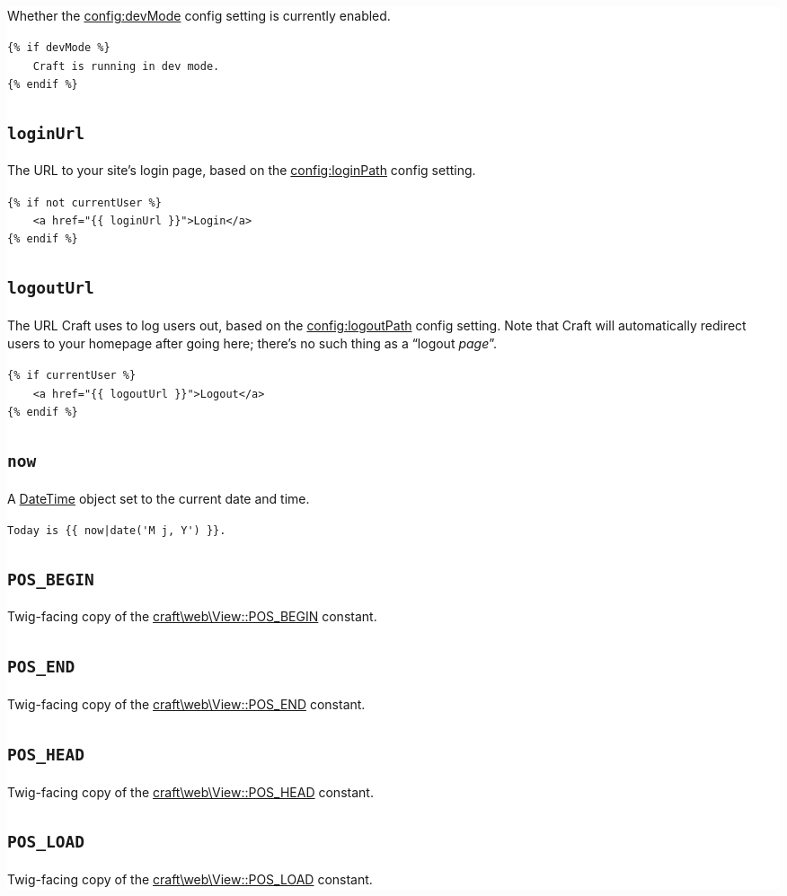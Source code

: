 Whether the <config:devMode> config setting is currently enabled.

```twig
{% if devMode %}
    Craft is running in dev mode.
{% endif %}
```

## `loginUrl`

The URL to your site’s login page, based on the <config:loginPath> config setting.

```twig
{% if not currentUser %}
    <a href="{{ loginUrl }}">Login</a>
{% endif %}
```

## `logoutUrl`

The URL Craft uses to log users out, based on the <config:logoutPath> config setting. Note that Craft will automatically redirect users to your homepage after going here; there’s no such thing as a “logout *page*”.

```twig
{% if currentUser %}
    <a href="{{ logoutUrl }}">Logout</a>
{% endif %}
```

## `now`

A [DateTime](http://php.net/manual/en/class.datetime.php) object set to the current date and time.

```twig
Today is {{ now|date('M j, Y') }}.
```

## `POS_BEGIN`

Twig-facing copy of the [craft\web\View::POS_BEGIN](api:craft\web\View#constants) constant.

## `POS_END`

Twig-facing copy of the [craft\web\View::POS_END](api:craft\web\View#constants) constant.

## `POS_HEAD`

Twig-facing copy of the [craft\web\View::POS_HEAD](api:craft\web\View#constants) constant.

## `POS_LOAD`

Twig-facing copy of the [craft\web\View::POS_LOAD](api:craft\web\View#constants) constant.
